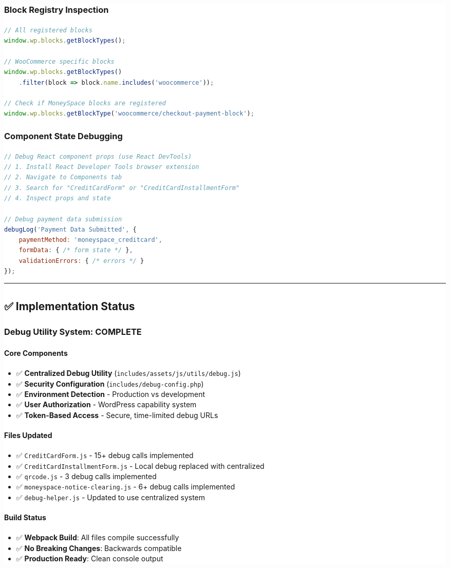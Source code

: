 ### **Block Registry Inspection**
```javascript
// All registered blocks
window.wp.blocks.getBlockTypes();

// WooCommerce specific blocks
window.wp.blocks.getBlockTypes()
    .filter(block => block.name.includes('woocommerce'));

// Check if MoneySpace blocks are registered
window.wp.blocks.getBlockType('woocommerce/checkout-payment-block');
```

### **Component State Debugging**
```javascript
// Debug React component props (use React DevTools)
// 1. Install React Developer Tools browser extension
// 2. Navigate to Components tab
// 3. Search for "CreditCardForm" or "CreditCardInstallmentForm"
// 4. Inspect props and state

// Debug payment data submission
debugLog('Payment Data Submitted', {
    paymentMethod: 'moneyspace_creditcard',
    formData: { /* form state */ },
    validationErrors: { /* errors */ }
});
```

---

## ✅ **Implementation Status**

### **Debug Utility System: COMPLETE**

#### **Core Components**
- ✅ **Centralized Debug Utility** (`includes/assets/js/utils/debug.js`)
- ✅ **Security Configuration** (`includes/debug-config.php`)
- ✅ **Environment Detection** - Production vs development
- ✅ **User Authorization** - WordPress capability system
- ✅ **Token-Based Access** - Secure, time-limited debug URLs

#### **Files Updated**
- ✅ `CreditCardForm.js` - 15+ debug calls implemented
- ✅ `CreditCardInstallmentForm.js` - Local debug replaced with centralized
- ✅ `qrcode.js` - 3 debug calls implemented  
- ✅ `moneyspace-notice-clearing.js` - 6+ debug calls implemented
- ✅ `debug-helper.js` - Updated to use centralized system

#### **Build Status**
- ✅ **Webpack Build**: All files compile successfully
- ✅ **No Breaking Changes**: Backwards compatible
- ✅ **Production Ready**: Clean console output
